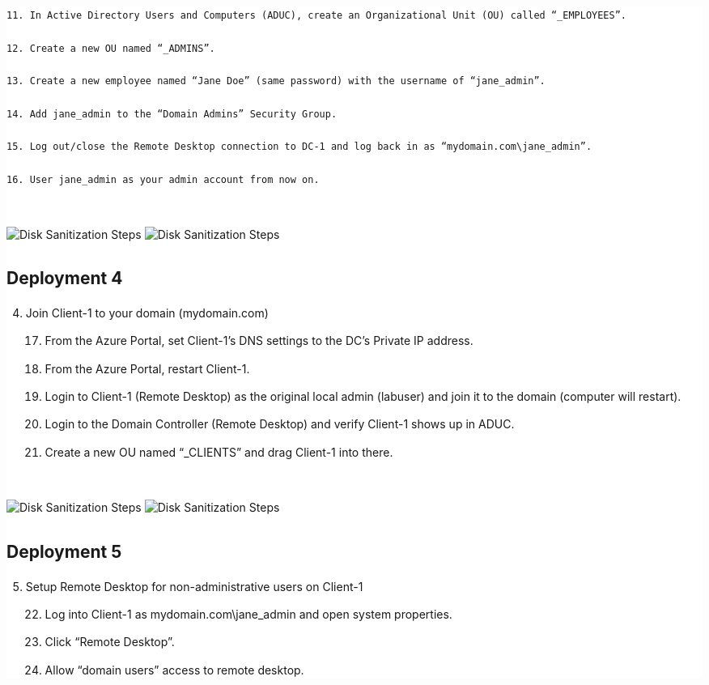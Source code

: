     11. In Active Directory Users and Computers (ADUC), create an Organizational Unit (OU) called “_EMPLOYEES”.
  
    12. Create a new OU named “_ADMINS”.
  
    13. Create a new employee named “Jane Doe” (same password) with the username of “jane_admin”.
  
    14. Add jane_admin to the “Domain Admins” Security Group.
  
    15. Log out/close the Remote Desktop connection to DC-1 and log back in as “mydomain.com\jane_admin”.
  
    16. User jane_admin as your admin account from now on.

</p>
<br />

<p>
<img src="https://i.imgur.com/dD0OOvJ.png" height="80%" width="80%" alt="Disk Sanitization Steps"/>

<img src="https://i.imgur.com/dyBRHvE.png" height="80%" width="80%" alt="Disk Sanitization Steps"/>

</p>
<p>

<h2>Deployment 4</h2>    
    
4. Join Client-1 to your domain (mydomain.com)

    17. From the Azure Portal, set Client-1’s DNS settings to the DC’s Private IP address.
  
    18. From the Azure Portal, restart Client-1.
  
    19. Login to Client-1 (Remote Desktop) as the original local admin (labuser) and join it to the domain (computer will restart).
  
    20. Login to the Domain Controller (Remote Desktop) and verify Client-1 shows up in ADUC.
  
    21. Create a new OU named “_CLIENTS” and drag Client-1 into there.
    
</p>
<br />

<p>
<img src="https://i.imgur.com/LtXQ5CK.png" height="80%" width="80%" alt="Disk Sanitization Steps"/>

<img src="https://i.imgur.com/mTQTZEQ.png" height="80%" width="80%" alt="Disk Sanitization Steps"/>

</p>
<p>

<h2>Deployment 5</h2>    
    
5. Setup Remote Desktop for non-administrative users on Client-1

    22. Log into Client-1 as mydomain.com\jane_admin and open system properties.

    23. Click “Remote Desktop”.

    24. Allow “domain users” access to remote desktop.
 